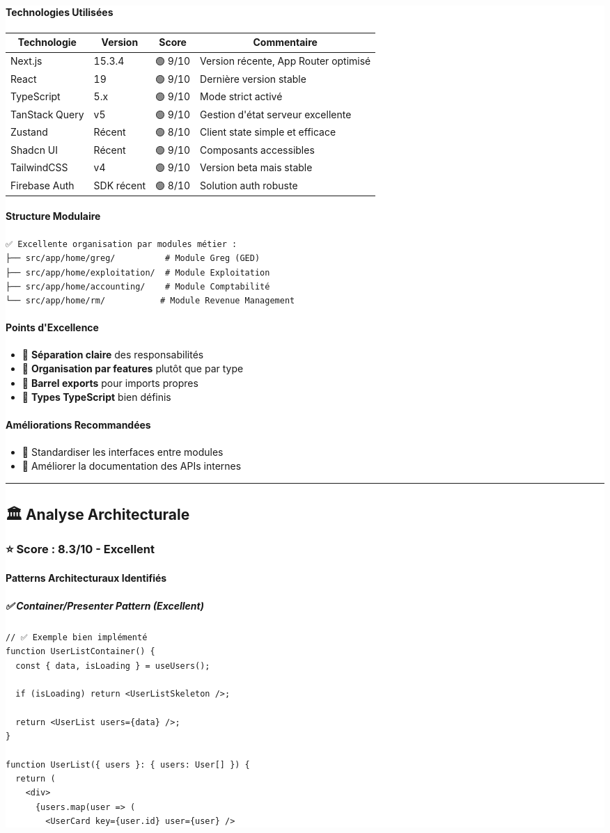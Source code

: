 #### Technologies Utilisées

| Technologie    | Version    | Score   | Commentaire                          |
| -------------- | ---------- | ------- | ------------------------------------ |
| Next.js        | 15.3.4     | 🟢 9/10 | Version récente, App Router optimisé |
| React          | 19         | 🟢 9/10 | Dernière version stable              |
| TypeScript     | 5.x        | 🟢 9/10 | Mode strict activé                   |
| TanStack Query | v5         | 🟢 9/10 | Gestion d'état serveur excellente    |
| Zustand        | Récent     | 🟢 8/10 | Client state simple et efficace      |
| Shadcn UI      | Récent     | 🟢 9/10 | Composants accessibles               |
| TailwindCSS    | v4         | 🟢 9/10 | Version beta mais stable             |
| Firebase Auth  | SDK récent | 🟢 8/10 | Solution auth robuste                |

#### Structure Modulaire

```
✅ Excellente organisation par modules métier :
├── src/app/home/greg/          # Module Greg (GED)
├── src/app/home/exploitation/  # Module Exploitation
├── src/app/home/accounting/    # Module Comptabilité
└── src/app/home/rm/           # Module Revenue Management
```

#### Points d'Excellence

- 🎯 **Séparation claire** des responsabilités
- 🎯 **Organisation par features** plutôt que par type
- 🎯 **Barrel exports** pour imports propres
- 🎯 **Types TypeScript** bien définis

#### Améliorations Recommandées

- 📝 Standardiser les interfaces entre modules
- 📝 Améliorer la documentation des APIs internes

---

## 🏛️ Analyse Architecturale

### ⭐ Score : **8.3/10** - Excellent

#### Patterns Architecturaux Identifiés

##### ✅ Container/Presenter Pattern (Excellent)

```tsx
// ✅ Exemple bien implémenté
function UserListContainer() {
  const { data, isLoading } = useUsers();

  if (isLoading) return <UserListSkeleton />;

  return <UserList users={data} />;
}

function UserList({ users }: { users: User[] }) {
  return (
    <div>
      {users.map(user => (
        <UserCard key={user.id} user={user} />
```